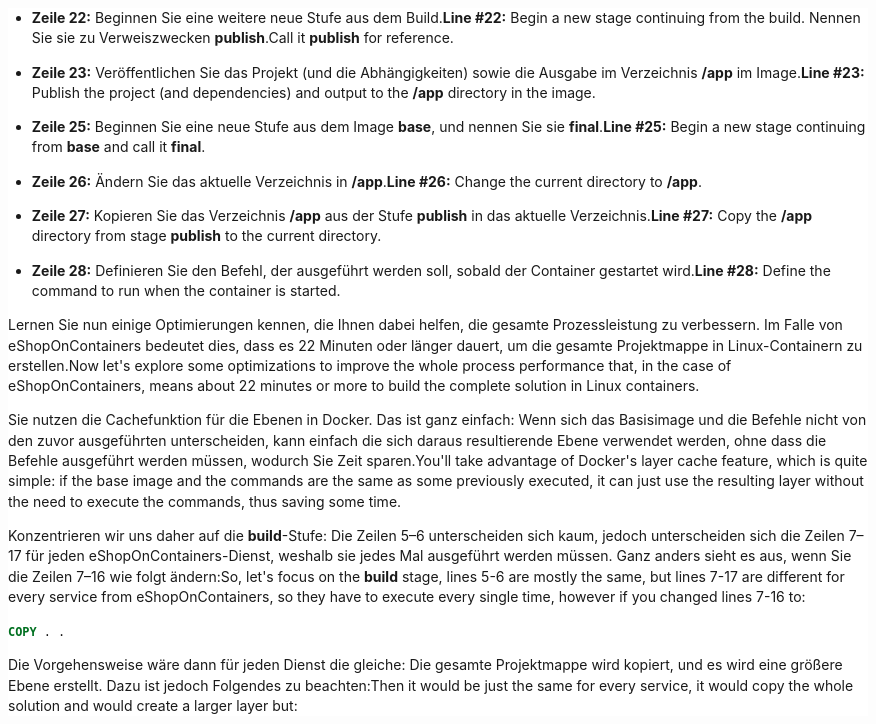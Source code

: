 - <span data-ttu-id="5691f-230">**Zeile 22:** Beginnen Sie eine weitere neue Stufe aus dem Build.</span><span class="sxs-lookup"><span data-stu-id="5691f-230">**Line #22:** Begin a new stage continuing from the build.</span></span> <span data-ttu-id="5691f-231">Nennen Sie sie zu Verweiszwecken **publish**.</span><span class="sxs-lookup"><span data-stu-id="5691f-231">Call it **publish** for reference.</span></span>

- <span data-ttu-id="5691f-232">**Zeile 23:** Veröffentlichen Sie das Projekt (und die Abhängigkeiten) sowie die Ausgabe im Verzeichnis **/app** im Image.</span><span class="sxs-lookup"><span data-stu-id="5691f-232">**Line #23:** Publish the project (and dependencies) and output to the **/app** directory in the image.</span></span>

- <span data-ttu-id="5691f-233">**Zeile 25:** Beginnen Sie eine neue Stufe aus dem Image **base**, und nennen Sie sie **final**.</span><span class="sxs-lookup"><span data-stu-id="5691f-233">**Line #25:** Begin a new stage continuing from **base** and call it **final**.</span></span>

- <span data-ttu-id="5691f-234">**Zeile 26:** Ändern Sie das aktuelle Verzeichnis in **/app**.</span><span class="sxs-lookup"><span data-stu-id="5691f-234">**Line #26:** Change the current directory to **/app**.</span></span>

- <span data-ttu-id="5691f-235">**Zeile 27:** Kopieren Sie das Verzeichnis **/app** aus der Stufe **publish** in das aktuelle Verzeichnis.</span><span class="sxs-lookup"><span data-stu-id="5691f-235">**Line #27:** Copy the **/app** directory from stage **publish** to the current directory.</span></span>

- <span data-ttu-id="5691f-236">**Zeile 28:** Definieren Sie den Befehl, der ausgeführt werden soll, sobald der Container gestartet wird.</span><span class="sxs-lookup"><span data-stu-id="5691f-236">**Line #28:** Define the command to run when the container is started.</span></span>

<span data-ttu-id="5691f-237">Lernen Sie nun einige Optimierungen kennen, die Ihnen dabei helfen, die gesamte Prozessleistung zu verbessern. Im Falle von eShopOnContainers bedeutet dies, dass es 22 Minuten oder länger dauert, um die gesamte Projektmappe in Linux-Containern zu erstellen.</span><span class="sxs-lookup"><span data-stu-id="5691f-237">Now let's explore some optimizations to improve the whole process performance that, in the case of eShopOnContainers, means about 22 minutes or more to build the complete solution in Linux containers.</span></span>

<span data-ttu-id="5691f-238">Sie nutzen die Cachefunktion für die Ebenen in Docker. Das ist ganz einfach: Wenn sich das Basisimage und die Befehle nicht von den zuvor ausgeführten unterscheiden, kann einfach die sich daraus resultierende Ebene verwendet werden, ohne dass die Befehle ausgeführt werden müssen, wodurch Sie Zeit sparen.</span><span class="sxs-lookup"><span data-stu-id="5691f-238">You'll take advantage of Docker's layer cache feature, which is quite simple: if the base image and the commands are the same as some previously executed, it can just use the resulting layer without the need to execute the commands, thus saving some time.</span></span>

<span data-ttu-id="5691f-239">Konzentrieren wir uns daher auf die **build**-Stufe: Die Zeilen 5–6 unterscheiden sich kaum, jedoch unterscheiden sich die Zeilen 7–17 für jeden eShopOnContainers-Dienst, weshalb sie jedes Mal ausgeführt werden müssen. Ganz anders sieht es aus, wenn Sie die Zeilen 7–16 wie folgt ändern:</span><span class="sxs-lookup"><span data-stu-id="5691f-239">So, let's focus on the **build** stage, lines 5-6 are mostly the same, but lines 7-17 are different for every service from eShopOnContainers, so they have to execute every single time, however if you changed lines 7-16 to:</span></span>

```Dockerfile
COPY . .
```

<span data-ttu-id="5691f-240">Die Vorgehensweise wäre dann für jeden Dienst die gleiche: Die gesamte Projektmappe wird kopiert, und es wird eine größere Ebene erstellt. Dazu ist jedoch Folgendes zu beachten:</span><span class="sxs-lookup"><span data-stu-id="5691f-240">Then it would be just the same for every service, it would copy the whole solution and would create a larger layer but:</span></span>
